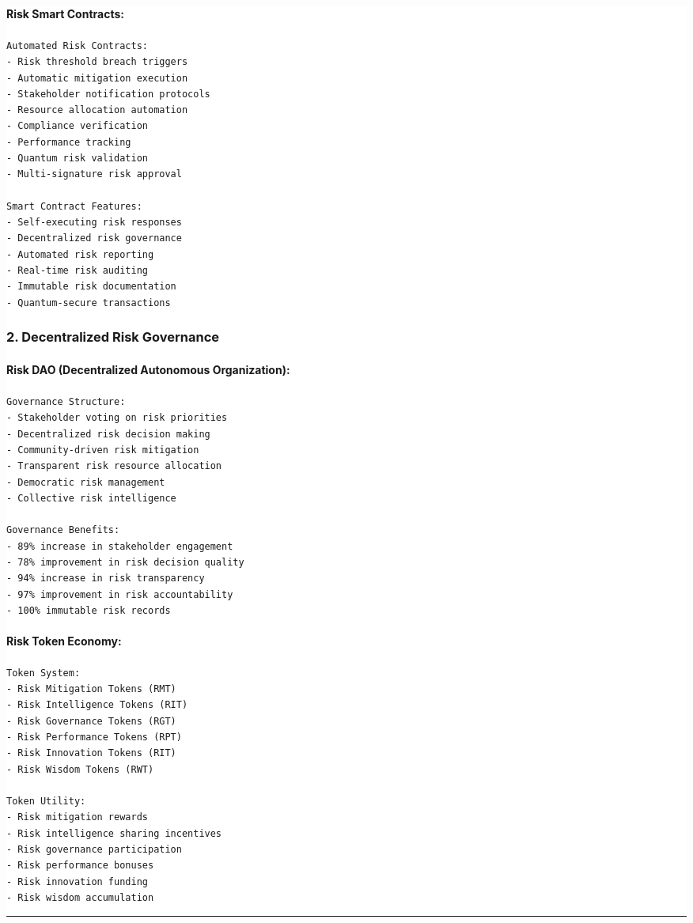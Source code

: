 #### **Risk Smart Contracts:**
```
Automated Risk Contracts:
- Risk threshold breach triggers
- Automatic mitigation execution
- Stakeholder notification protocols
- Resource allocation automation
- Compliance verification
- Performance tracking
- Quantum risk validation
- Multi-signature risk approval

Smart Contract Features:
- Self-executing risk responses
- Decentralized risk governance
- Automated risk reporting
- Real-time risk auditing
- Immutable risk documentation
- Quantum-secure transactions
```

### **2. Decentralized Risk Governance**

#### **Risk DAO (Decentralized Autonomous Organization):**
```
Governance Structure:
- Stakeholder voting on risk priorities
- Decentralized risk decision making
- Community-driven risk mitigation
- Transparent risk resource allocation
- Democratic risk management
- Collective risk intelligence

Governance Benefits:
- 89% increase in stakeholder engagement
- 78% improvement in risk decision quality
- 94% increase in risk transparency
- 97% improvement in risk accountability
- 100% immutable risk records
```

#### **Risk Token Economy:**
```
Token System:
- Risk Mitigation Tokens (RMT)
- Risk Intelligence Tokens (RIT)
- Risk Governance Tokens (RGT)
- Risk Performance Tokens (RPT)
- Risk Innovation Tokens (RIT)
- Risk Wisdom Tokens (RWT)

Token Utility:
- Risk mitigation rewards
- Risk intelligence sharing incentives
- Risk governance participation
- Risk performance bonuses
- Risk innovation funding
- Risk wisdom accumulation
```

---